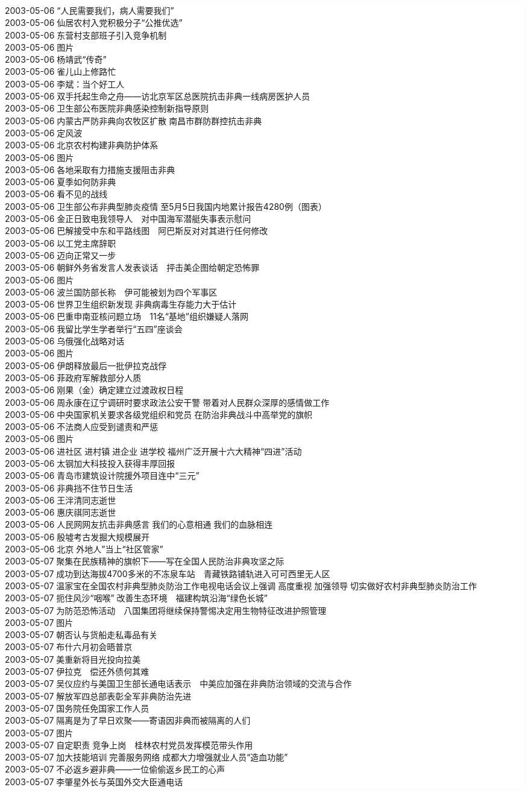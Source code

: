 2003-05-06 “人民需要我们，病人需要我们”  
2003-05-06 仙居农村入党积极分子“公推优选”  
2003-05-06 东营村支部班子引入竞争机制  
2003-05-06 图片  
2003-05-06 杨靖武“传奇”  
2003-05-06 雀儿山上修路忙  
2003-05-06 李斌：当个好工人  
2003-05-06 双手托起生命之舟——访北京军区总医院抗击非典一线病房医护人员  
2003-05-06 卫生部公布医院非典感染控制新指导原则  
2003-05-06 内蒙古严防非典向农牧区扩散  南昌市群防群控抗击非典  
2003-05-06 定风波  
2003-05-06 北京农村构建非典防护体系  
2003-05-06 图片  
2003-05-06 各地采取有力措施支援阻击非典  
2003-05-06 夏季如何防非典  
2003-05-06 看不见的战线  
2003-05-06 卫生部公布非典型肺炎疫情  至5月5日我国内地累计报告4280例（图表）  
2003-05-06 金正日致电我领导人　对中国海军潜艇失事表示慰问  
2003-05-06 巴解接受中东和平路线图　阿巴斯反对对其进行任何修改  
2003-05-06 以工党主席辞职  
2003-05-06 迈向正常又一步  
2003-05-06 朝鲜外务省发言人发表谈话　抨击美企图给朝定恐怖罪  
2003-05-06 图片  
2003-05-06 波兰国防部长称　伊可能被划为四个军事区  
2003-05-06 世界卫生组织新发现  非典病毒生存能力大于估计  
2003-05-06 巴重申南亚核问题立场　11名“基地”组织嫌疑人落网  
2003-05-06 我留比学生学者举行“五四”座谈会  
2003-05-06 乌俄强化战略对话  
2003-05-06 图片  
2003-05-06 伊朗释放最后一批伊拉克战俘  
2003-05-06 菲政府军解救部分人质  
2003-05-06 刚果（金）确定建立过渡政权日程  
2003-05-06 周永康在辽宁调研时要求政法公安干警  带着对人民群众深厚的感情做工作  
2003-05-06 中央国家机关要求各级党组织和党员  在防治非典战斗中高举党的旗帜  
2003-05-06 不法商人应受到谴责和严惩  
2003-05-06 图片  
2003-05-06 进社区  进村镇  进企业  进学校  福州广泛开展十六大精神“四进”活动  
2003-05-06 太钢加大科技投入获得丰厚回报  
2003-05-06 青岛市建筑设计院援外项目连中“三元”  
2003-05-06 非典挡不住节日生活  
2003-05-06 王泮清同志逝世  
2003-05-06 惠庆祺同志逝世  
2003-05-06 人民网网友抗击非典感言  我们的心意相通  我们的血脉相连  
2003-05-06 殷墟考古发掘大规模展开  
2003-05-06 北京  外地人”当上“社区管家”  
2003-05-07 聚集在民族精神的旗帜下——写在全国人民防治非典攻坚之际  
2003-05-07 成功到达海拔4700多米的不冻泉车站　青藏铁路铺轨进入可可西里无人区  
2003-05-07 温家宝在全国农村非典型肺炎防治工作电视电话会议上强调  高度重视  加强领导  切实做好农村非典型肺炎防治工作  
2003-05-07 扼住风沙“咽喉”  改善生态环境　福建构筑沿海“绿色长城”  
2003-05-07 为防范恐怖活动　八国集团将继续保持警惕决定用生物特征改进护照管理  
2003-05-07 图片  
2003-05-07 朝否认与货船走私毒品有关  
2003-05-07 布什六月初会晤普京  
2003-05-07 美重新将目光投向拉美  
2003-05-07 伊拉克　偿还外债何其难  
2003-05-07 吴仪应约与美国卫生部长通电话表示　中美应加强在非典防治领域的交流与合作  
2003-05-07 解放军四总部表彰全军非典防治先进  
2003-05-07 国务院任免国家工作人员  
2003-05-07 隔离是为了早日欢聚——寄语因非典而被隔离的人们  
2003-05-07 图片  
2003-05-07 自定职责  竞争上岗　桂林农村党员发挥模范带头作用  
2003-05-07 加大技能培训  完善服务网络  成都大力增强就业人员“造血功能”  
2003-05-07 不必返乡避非典——一位偷偷返乡民工的心声  
2003-05-07 李肇星外长与英国外交大臣通电话  